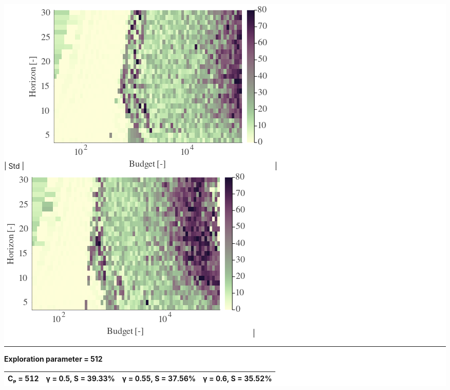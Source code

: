 | Std | ![](fig/sp_S/std_g_0.95_cp_256.png) | ![](fig/sp_S/std_g_1.0_cp_256.png) | 

---

**Exploration parameter = 512**

| Cₚ = 512 | γ = 0.5, S = 39.33% | γ = 0.55, S = 37.56% | γ = 0.6, S = 35.52% | 
| --- | --- | --- | --- | 
